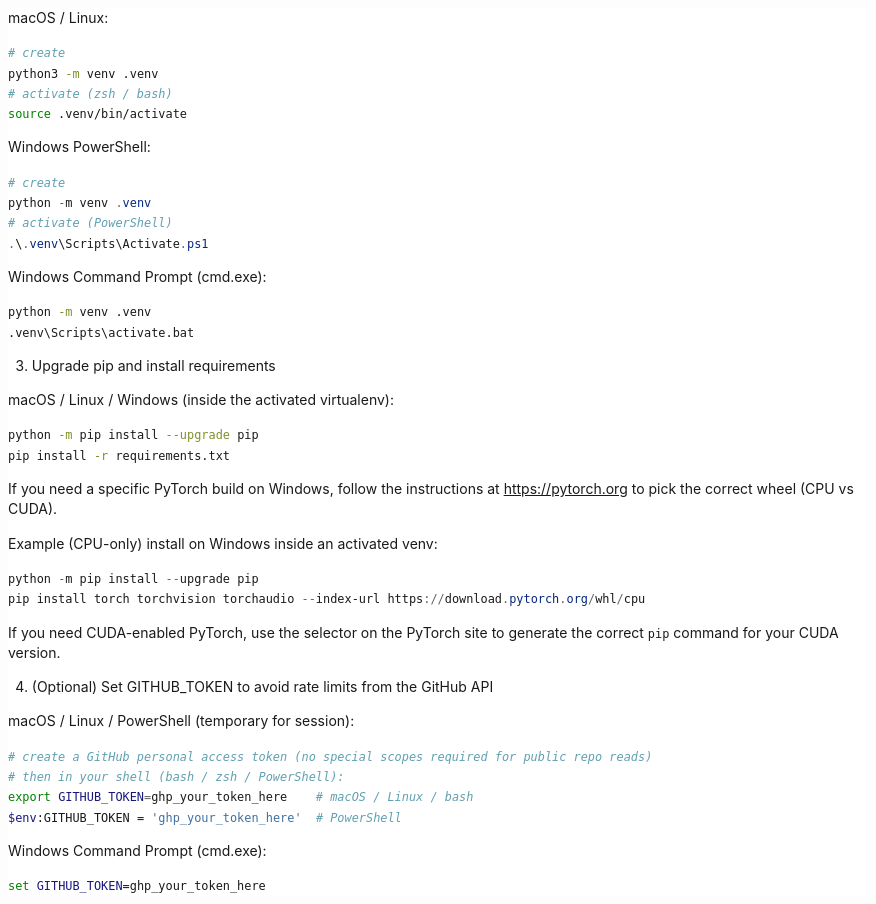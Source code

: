 macOS / Linux:

```bash
# create
python3 -m venv .venv
# activate (zsh / bash)
source .venv/bin/activate
```

Windows PowerShell:

```powershell
# create
python -m venv .venv
# activate (PowerShell)
.\.venv\Scripts\Activate.ps1
```

Windows Command Prompt (cmd.exe):

```cmd
python -m venv .venv
.venv\Scripts\activate.bat
```

3) Upgrade pip and install requirements

macOS / Linux / Windows (inside the activated virtualenv):

```bash
python -m pip install --upgrade pip
pip install -r requirements.txt
```

If you need a specific PyTorch build on Windows, follow the instructions
at https://pytorch.org to pick the correct wheel (CPU vs CUDA).

Example (CPU-only) install on Windows inside an activated venv:

```powershell
python -m pip install --upgrade pip
pip install torch torchvision torchaudio --index-url https://download.pytorch.org/whl/cpu
```

If you need CUDA-enabled PyTorch, use the selector on the PyTorch site to
generate the correct `pip` command for your CUDA version.

4) (Optional) Set GITHUB_TOKEN to avoid rate limits from the GitHub API

macOS / Linux / PowerShell (temporary for session):

```bash
# create a GitHub personal access token (no special scopes required for public repo reads)
# then in your shell (bash / zsh / PowerShell):
export GITHUB_TOKEN=ghp_your_token_here    # macOS / Linux / bash
$env:GITHUB_TOKEN = 'ghp_your_token_here'  # PowerShell
```

Windows Command Prompt (cmd.exe):

```cmd
set GITHUB_TOKEN=ghp_your_token_here
```
